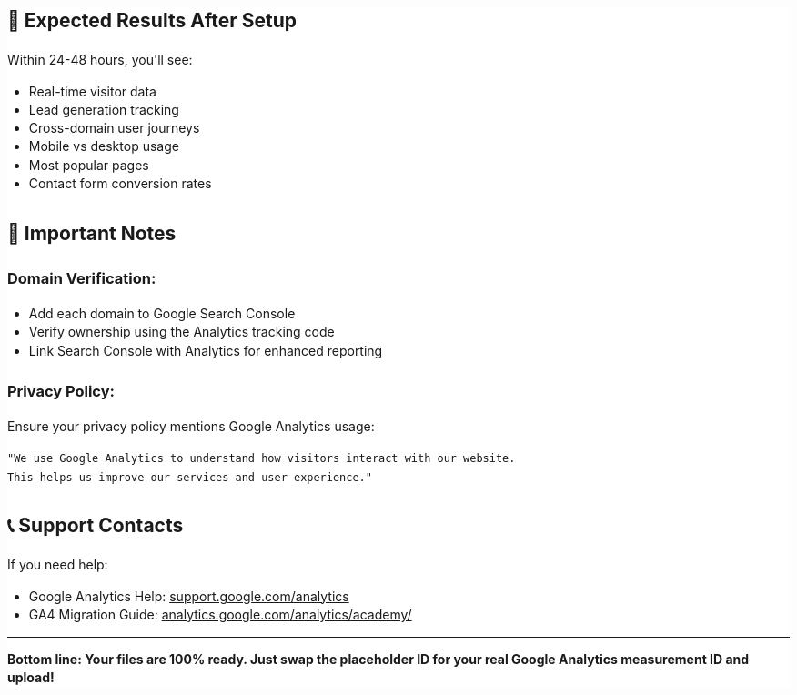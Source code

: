 ## 🎯 **Expected Results After Setup**

Within 24-48 hours, you'll see:
- Real-time visitor data
- Lead generation tracking
- Cross-domain user journeys
- Mobile vs desktop usage
- Most popular pages
- Contact form conversion rates

## 🚨 **Important Notes**

### **Domain Verification:**
- Add each domain to Google Search Console
- Verify ownership using the Analytics tracking code
- Link Search Console with Analytics for enhanced reporting

### **Privacy Policy:**
Ensure your privacy policy mentions Google Analytics usage:
```
"We use Google Analytics to understand how visitors interact with our website. 
This helps us improve our services and user experience."
```

## 📞 **Support Contacts**

If you need help:
- Google Analytics Help: [support.google.com/analytics](https://support.google.com/analytics)
- GA4 Migration Guide: [analytics.google.com/analytics/academy/](https://analytics.google.com/analytics/academy/)

---

**Bottom line: Your files are 100% ready. Just swap the placeholder ID for your real Google Analytics measurement ID and upload!**